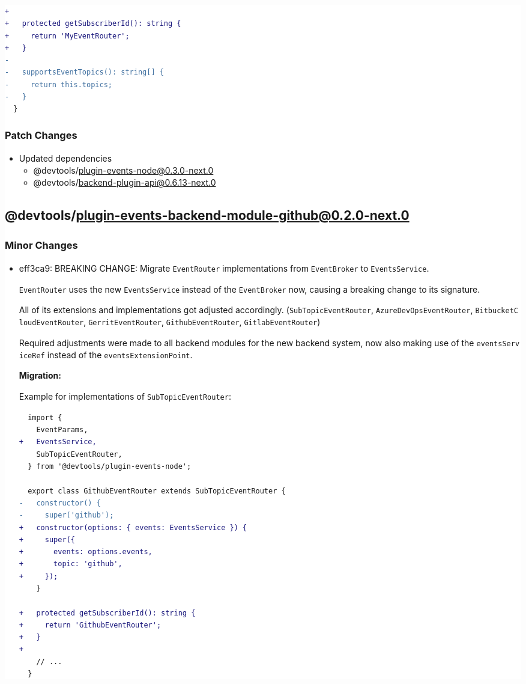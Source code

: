   ```diff
  +
  +   protected getSubscriberId(): string {
  +     return 'MyEventRouter';
  +   }
  -
  -   supportsEventTopics(): string[] {
  -     return this.topics;
  -   }
    }
  ```

### Patch Changes

- Updated dependencies
  - @devtools/plugin-events-node@0.3.0-next.0
  - @devtools/backend-plugin-api@0.6.13-next.0

## @devtools/plugin-events-backend-module-github@0.2.0-next.0

### Minor Changes

- eff3ca9: BREAKING CHANGE: Migrate `EventRouter` implementations from `EventBroker` to `EventsService`.

  `EventRouter` uses the new `EventsService` instead of the `EventBroker` now,
  causing a breaking change to its signature.

  All of its extensions and implementations got adjusted accordingly.
  (`SubTopicEventRouter`, `AzureDevOpsEventRouter`, `BitbucketCloudEventRouter`,
  `GerritEventRouter`, `GithubEventRouter`, `GitlabEventRouter`)

  Required adjustments were made to all backend modules for the new backend system,
  now also making use of the `eventsServiceRef` instead of the `eventsExtensionPoint`.

  **Migration:**

  Example for implementations of `SubTopicEventRouter`:

  ```diff
    import {
      EventParams,
  +   EventsService,
      SubTopicEventRouter,
    } from '@devtools/plugin-events-node';

    export class GithubEventRouter extends SubTopicEventRouter {
  -   constructor() {
  -     super('github');
  +   constructor(options: { events: EventsService }) {
  +     super({
  +       events: options.events,
  +       topic: 'github',
  +     });
      }

  +   protected getSubscriberId(): string {
  +     return 'GithubEventRouter';
  +   }
  +
      // ...
    }
  ```
